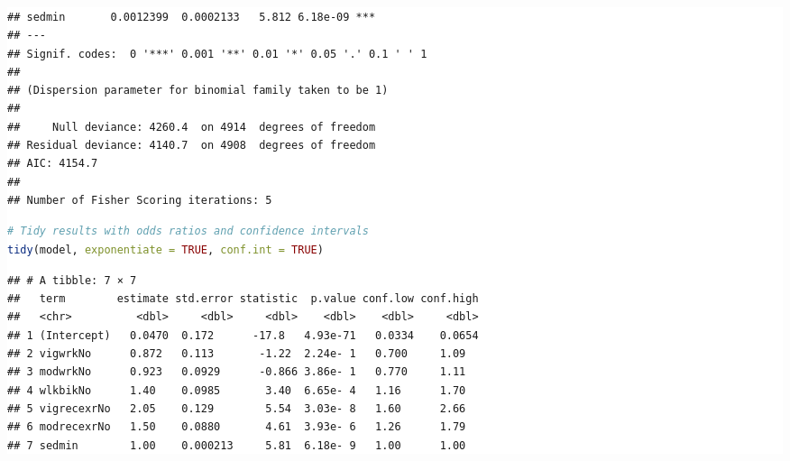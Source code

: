    ## sedmin       0.0012399  0.0002133   5.812 6.18e-09 ***
    ## ---
    ## Signif. codes:  0 '***' 0.001 '**' 0.01 '*' 0.05 '.' 0.1 ' ' 1
    ## 
    ## (Dispersion parameter for binomial family taken to be 1)
    ## 
    ##     Null deviance: 4260.4  on 4914  degrees of freedom
    ## Residual deviance: 4140.7  on 4908  degrees of freedom
    ## AIC: 4154.7
    ## 
    ## Number of Fisher Scoring iterations: 5

``` r
# Tidy results with odds ratios and confidence intervals
tidy(model, exponentiate = TRUE, conf.int = TRUE)
```

    ## # A tibble: 7 × 7
    ##   term        estimate std.error statistic  p.value conf.low conf.high
    ##   <chr>          <dbl>     <dbl>     <dbl>    <dbl>    <dbl>     <dbl>
    ## 1 (Intercept)   0.0470  0.172      -17.8   4.93e-71   0.0334    0.0654
    ## 2 vigwrkNo      0.872   0.113       -1.22  2.24e- 1   0.700     1.09  
    ## 3 modwrkNo      0.923   0.0929      -0.866 3.86e- 1   0.770     1.11  
    ## 4 wlkbikNo      1.40    0.0985       3.40  6.65e- 4   1.16      1.70  
    ## 5 vigrecexrNo   2.05    0.129        5.54  3.03e- 8   1.60      2.66  
    ## 6 modrecexrNo   1.50    0.0880       4.61  3.93e- 6   1.26      1.79  
    ## 7 sedmin        1.00    0.000213     5.81  6.18e- 9   1.00      1.00
